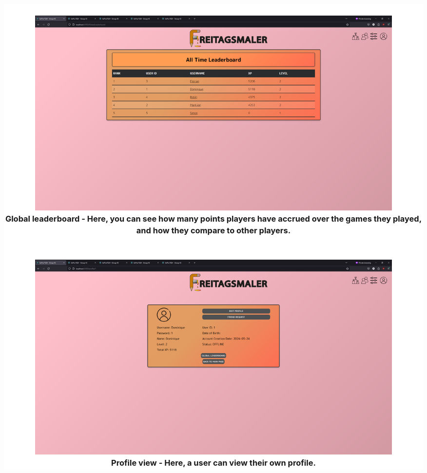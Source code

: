 <h3 align="center">
  <br>
  <img src="/ReadMeImages/Global%20Leaderboard.png" height="400"></a>
  <br>
  Global leaderboard - Here, you can see how many points players have accrued over the games they played, and how
they compare to other players.
  <br>
</h3>

<h3 align="center">
  <br>
  <img src="/ReadMeImages/Profile%20View.png" height="400"></a>
  <br>
  Profile view - Here, a user can view their own profile.
  <br>